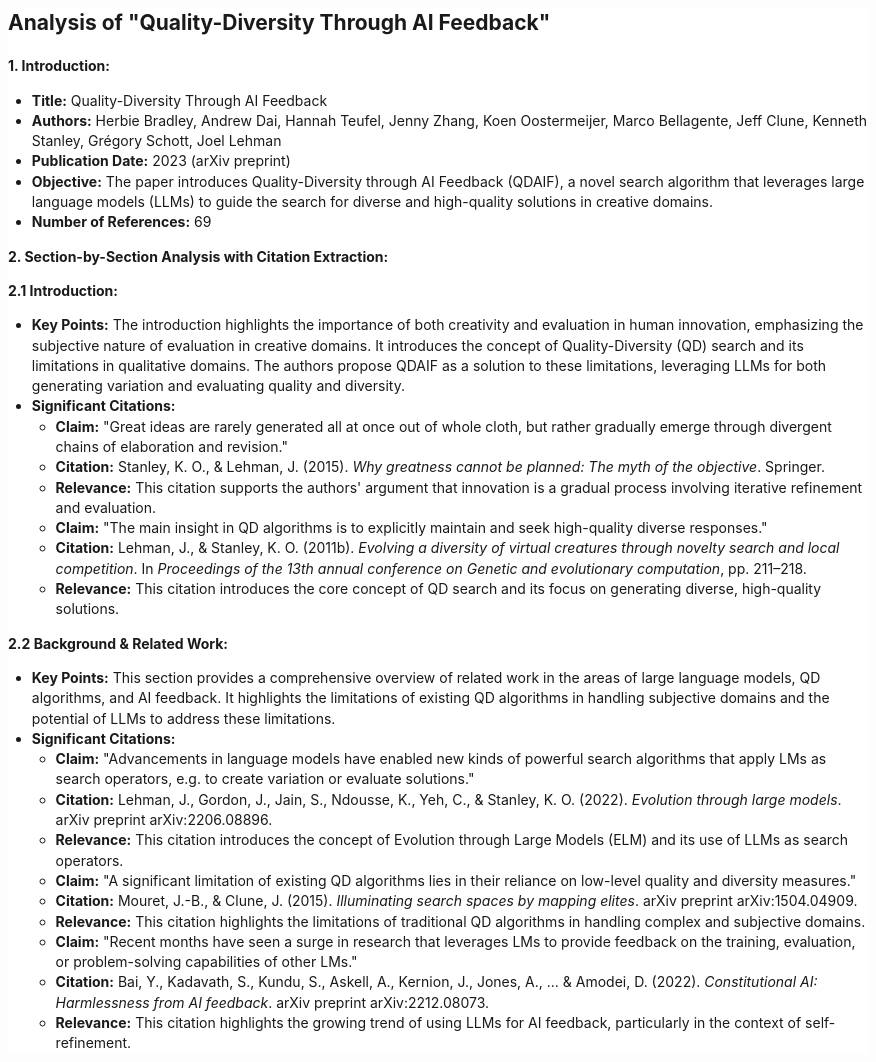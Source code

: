 ## Analysis of "Quality-Diversity Through AI Feedback"

**1. Introduction:**

- **Title:** Quality-Diversity Through AI Feedback
- **Authors:** Herbie Bradley, Andrew Dai, Hannah Teufel, Jenny Zhang, Koen Oostermeijer, Marco Bellagente, Jeff Clune, Kenneth Stanley, Grégory Schott, Joel Lehman
- **Publication Date:** 2023 (arXiv preprint)
- **Objective:** The paper introduces Quality-Diversity through AI Feedback (QDAIF), a novel search algorithm that leverages large language models (LLMs) to guide the search for diverse and high-quality solutions in creative domains.
- **Number of References:** 69

**2. Section-by-Section Analysis with Citation Extraction:**

**2.1 Introduction:**

- **Key Points:** The introduction highlights the importance of both creativity and evaluation in human innovation, emphasizing the subjective nature of evaluation in creative domains. It introduces the concept of Quality-Diversity (QD) search and its limitations in qualitative domains. The authors propose QDAIF as a solution to these limitations, leveraging LLMs for both generating variation and evaluating quality and diversity.
- **Significant Citations:**
    - **Claim:** "Great ideas are rarely generated all at once out of whole cloth, but rather gradually emerge through divergent chains of elaboration and revision."
    - **Citation:** Stanley, K. O., & Lehman, J. (2015). *Why greatness cannot be planned: The myth of the objective*. Springer.
    - **Relevance:** This citation supports the authors' argument that innovation is a gradual process involving iterative refinement and evaluation.
    - **Claim:** "The main insight in QD algorithms is to explicitly maintain and seek high-quality diverse responses."
    - **Citation:** Lehman, J., & Stanley, K. O. (2011b). *Evolving a diversity of virtual creatures through novelty search and local competition*. In *Proceedings of the 13th annual conference on Genetic and evolutionary computation*, pp. 211–218.
    - **Relevance:** This citation introduces the core concept of QD search and its focus on generating diverse, high-quality solutions.

**2.2 Background & Related Work:**

- **Key Points:** This section provides a comprehensive overview of related work in the areas of large language models, QD algorithms, and AI feedback. It highlights the limitations of existing QD algorithms in handling subjective domains and the potential of LLMs to address these limitations.
- **Significant Citations:**
    - **Claim:** "Advancements in language models have enabled new kinds of powerful search algorithms that apply LMs as search operators, e.g. to create variation or evaluate solutions."
    - **Citation:** Lehman, J., Gordon, J., Jain, S., Ndousse, K., Yeh, C., & Stanley, K. O. (2022). *Evolution through large models*. arXiv preprint arXiv:2206.08896.
    - **Relevance:** This citation introduces the concept of Evolution through Large Models (ELM) and its use of LLMs as search operators.
    - **Claim:** "A significant limitation of existing QD algorithms lies in their reliance on low-level quality and diversity measures."
    - **Citation:** Mouret, J.-B., & Clune, J. (2015). *Illuminating search spaces by mapping elites*. arXiv preprint arXiv:1504.04909.
    - **Relevance:** This citation highlights the limitations of traditional QD algorithms in handling complex and subjective domains.
    - **Claim:** "Recent months have seen a surge in research that leverages LMs to provide feedback on the training, evaluation, or problem-solving capabilities of other LMs."
    - **Citation:** Bai, Y., Kadavath, S., Kundu, S., Askell, A., Kernion, J., Jones, A., ... & Amodei, D. (2022). *Constitutional AI: Harmlessness from AI feedback*. arXiv preprint arXiv:2212.08073.
    - **Relevance:** This citation highlights the growing trend of using LLMs for AI feedback, particularly in the context of self-refinement.
